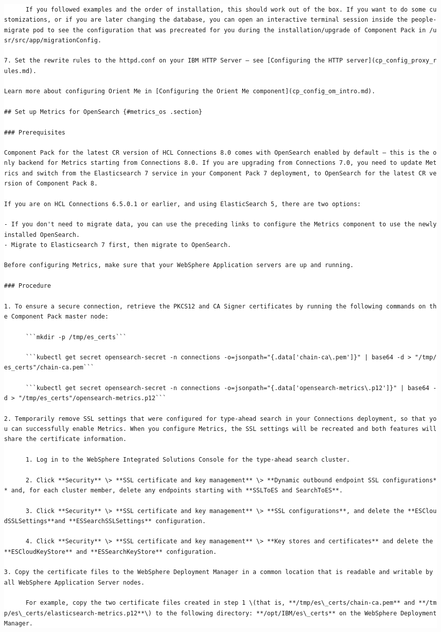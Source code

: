 ```
      If you followed examples and the order of installation, this should work out of the box. If you want to do some customizations, or if you are later changing the database, you can open an interactive terminal session inside the people-migrate pod to see the configuration that was precreated for you during the installation/upgrade of Component Pack in /usr/src/app/migrationConfig.

7. Set the rewrite rules to the httpd.conf on your IBM HTTP Server – see [Configuring the HTTP server](cp_config_proxy_rules.md).

Learn more about configuring Orient Me in [Configuring the Orient Me component](cp_config_om_intro.md).

## Set up Metrics for OpenSearch {#metrics_os .section}

### Prerequisites

Component Pack for the latest CR version of HCL Connections 8.0 comes with OpenSearch enabled by default – this is the only backend for Metrics starting from Connections 8.0. If you are upgrading from Connections 7.0, you need to update Metrics and switch from the Elasticsearch 7 service in your Component Pack 7 deployment, to OpenSearch for the latest CR version of Component Pack 8.

If you are on HCL Connections 6.5.0.1 or earlier, and using ElasticSearch 5, there are two options:

- If you don't need to migrate data, you can use the preceding links to configure the Metrics component to use the newly installed OpenSearch.
- Migrate to Elasticsearch 7 first, then migrate to OpenSearch.

Before configuring Metrics, make sure that your WebSphere Application servers are up and running.

### Procedure

1. To ensure a secure connection, retrieve the PKCS12 and CA Signer certificates by running the following commands on the Component Pack master node:

      ```mkdir -p /tmp/es_certs```

      ```kubectl get secret opensearch-secret -n connections -o=jsonpath="{.data['chain-ca\.pem']}" | base64 -d > "/tmp/es_certs"/chain-ca.pem```

      ```kubectl get secret opensearch-secret -n connections -o=jsonpath="{.data['opensearch-metrics\.p12']}" | base64 -d > "/tmp/es_certs"/opensearch-metrics.p12```

2. Temporarily remove SSL settings that were configured for type-ahead search in your Connections deployment, so that you can successfully enable Metrics. When you configure Metrics, the SSL settings will be recreated and both features will share the certificate information.

      1. Log in to the WebSphere Integrated Solutions Console for the type-ahead search cluster.

      2. Click **Security** \> **SSL certificate and key management** \> **Dynamic outbound endpoint SSL configurations** and, for each cluster member, delete any endpoints starting with **SSLToES and SearchToES**.

      3. Click **Security** \> **SSL certificate and key management** \> **SSL configurations**, and delete the **ESCloudSSLSettings**and **ESSearchSSLSettings** configuration.

      4. Click **Security** \> **SSL certificate and key management** \> **Key stores and certificates** and delete the **ESCloudKeyStore** and **ESSearchKeyStore** configuration.

3. Copy the certificate files to the WebSphere Deployment Manager in a common location that is readable and writable by all WebSphere Application Server nodes.

      For example, copy the two certificate files created in step 1 \(that is, **/tmp/es\_certs/chain-ca.pem** and **/tmp/es\_certs/elasticsearch-metrics.p12**\) to the following directory: **/opt/IBM/es\_certs** on the WebSphere Deployment Manager.
```